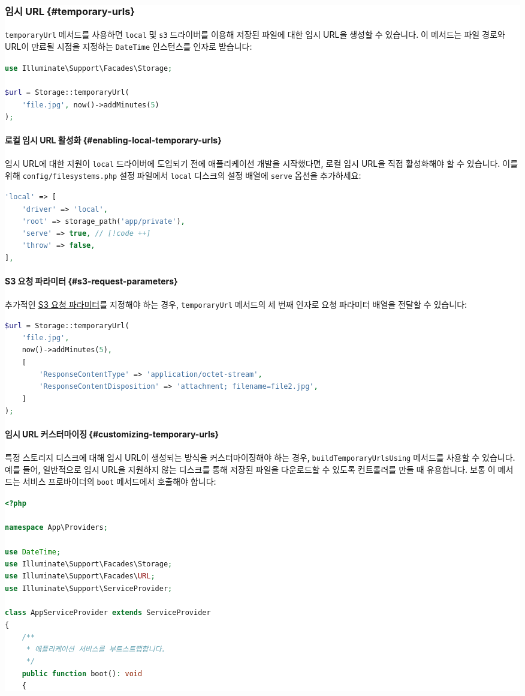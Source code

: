 
### 임시 URL {#temporary-urls}

`temporaryUrl` 메서드를 사용하면 `local` 및 `s3` 드라이버를 이용해 저장된 파일에 대한 임시 URL을 생성할 수 있습니다. 이 메서드는 파일 경로와 URL이 만료될 시점을 지정하는 `DateTime` 인스턴스를 인자로 받습니다:

```php
use Illuminate\Support\Facades\Storage;

$url = Storage::temporaryUrl(
    'file.jpg', now()->addMinutes(5)
);
```


#### 로컬 임시 URL 활성화 {#enabling-local-temporary-urls}

임시 URL에 대한 지원이 `local` 드라이버에 도입되기 전에 애플리케이션 개발을 시작했다면, 로컬 임시 URL을 직접 활성화해야 할 수 있습니다. 이를 위해 `config/filesystems.php` 설정 파일에서 `local` 디스크의 설정 배열에 `serve` 옵션을 추가하세요:

```php
'local' => [
    'driver' => 'local',
    'root' => storage_path('app/private'),
    'serve' => true, // [!code ++]
    'throw' => false,
],
```


#### S3 요청 파라미터 {#s3-request-parameters}

추가적인 [S3 요청 파라미터](https://docs.aws.amazon.com/AmazonS3/latest/API/RESTObjectGET.html#RESTObjectGET-requests)를 지정해야 하는 경우, `temporaryUrl` 메서드의 세 번째 인자로 요청 파라미터 배열을 전달할 수 있습니다:

```php
$url = Storage::temporaryUrl(
    'file.jpg',
    now()->addMinutes(5),
    [
        'ResponseContentType' => 'application/octet-stream',
        'ResponseContentDisposition' => 'attachment; filename=file2.jpg',
    ]
);
```


#### 임시 URL 커스터마이징 {#customizing-temporary-urls}

특정 스토리지 디스크에 대해 임시 URL이 생성되는 방식을 커스터마이징해야 하는 경우, `buildTemporaryUrlsUsing` 메서드를 사용할 수 있습니다. 예를 들어, 일반적으로 임시 URL을 지원하지 않는 디스크를 통해 저장된 파일을 다운로드할 수 있도록 컨트롤러를 만들 때 유용합니다. 보통 이 메서드는 서비스 프로바이더의 `boot` 메서드에서 호출해야 합니다:

```php
<?php

namespace App\Providers;

use DateTime;
use Illuminate\Support\Facades\Storage;
use Illuminate\Support\Facades\URL;
use Illuminate\Support\ServiceProvider;

class AppServiceProvider extends ServiceProvider
{
    /**
     * 애플리케이션 서비스를 부트스트랩합니다.
     */
    public function boot(): void
    {
```